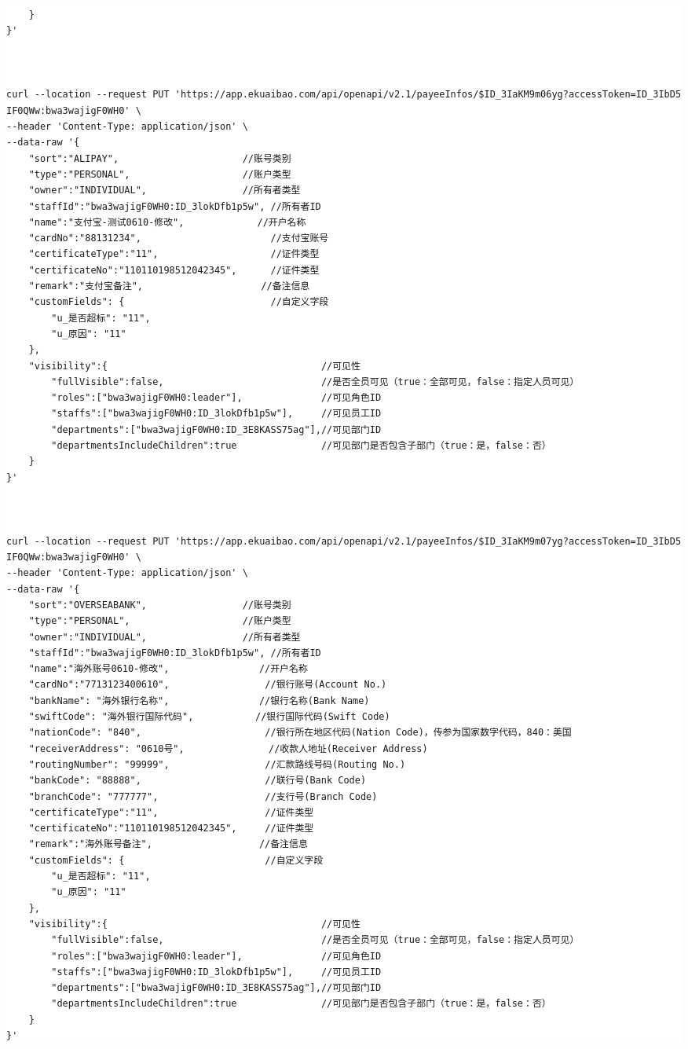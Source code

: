         }  
    }'  
    
    
    
    curl --location --request PUT 'https://app.ekuaibao.com/api/openapi/v2.1/payeeInfos/$ID_3IaKM9m06yg?accessToken=ID_3IbD5IF0QWw:bwa3wajigF0WH0' \  
    --header 'Content-Type: application/json' \  
    --data-raw '{  
        "sort":"ALIPAY",                      //账号类别          
        "type":"PERSONAL",                    //账户类型    
        "owner":"INDIVIDUAL",                 //所有者类型  
        "staffId":"bwa3wajigF0WH0:ID_3lokDfb1p5w", //所有者ID                                                
        "name":"支付宝-测试0610-修改",             //开户名称    
        "cardNo":"88131234",                       //支付宝账号  
        "certificateType":"11",                    //证件类型              
        "certificateNo":"110110198512042345",      //证件类型     
        "remark":"支付宝备注",                     //备注信息    
        "customFields": {                          //自定义字段    
            "u_是否超标": "11",  
            "u_原因": "11"  
        },  
        "visibility":{                                      //可见性  
            "fullVisible":false,                            //是否全员可见（true：全部可见，false：指定人员可见）  
            "roles":["bwa3wajigF0WH0:leader"],              //可见角色ID  
            "staffs":["bwa3wajigF0WH0:ID_3lokDfb1p5w"],     //可见员工ID  
            "departments":["bwa3wajigF0WH0:ID_3E8KASS75ag"],//可见部门ID  
            "departmentsIncludeChildren":true               //可见部门是否包含子部门（true：是，false：否）  
        }  
    }'  
    
    
    
    curl --location --request PUT 'https://app.ekuaibao.com/api/openapi/v2.1/payeeInfos/$ID_3IaKM9m07yg?accessToken=ID_3IbD5IF0QWw:bwa3wajigF0WH0' \  
    --header 'Content-Type: application/json' \  
    --data-raw '{  
        "sort":"OVERSEABANK",                 //账号类别          
        "type":"PERSONAL",                    //账户类型    
        "owner":"INDIVIDUAL",                 //所有者类型  
        "staffId":"bwa3wajigF0WH0:ID_3lokDfb1p5w", //所有者ID                                
        "name":"海外账号0610-修改",                //开户名称    
        "cardNo":"7713123400610",                 //银行账号(Account No.)  
        "bankName": "海外银行名称",                //银行名称(Bank Name)  
        "swiftCode": "海外银行国际代码",           //银行国际代码(Swift Code)  
        "nationCode": "840",                      //银行所在地区代码(Nation Code)，传参为国家数字代码，840：美国  
        "receiverAddress": "0610号",               //收款人地址(Receiver Address)  
        "routingNumber": "99999",                 //汇款路线号码(Routing No.)  
        "bankCode": "88888",                      //联行号(Bank Code)  
        "branchCode": "777777",                   //支行号(Branch Code)  
        "certificateType":"11",                   //证件类型              
        "certificateNo":"110110198512042345",     //证件类型     
        "remark":"海外账号备注",                   //备注信息        
        "customFields": {                         //自定义字段    
            "u_是否超标": "11",  
            "u_原因": "11"  
        },  
        "visibility":{                                      //可见性  
            "fullVisible":false,                            //是否全员可见（true：全部可见，false：指定人员可见）  
            "roles":["bwa3wajigF0WH0:leader"],              //可见角色ID  
            "staffs":["bwa3wajigF0WH0:ID_3lokDfb1p5w"],     //可见员工ID  
            "departments":["bwa3wajigF0WH0:ID_3E8KASS75ag"],//可见部门ID  
            "departmentsIncludeChildren":true               //可见部门是否包含子部门（true：是，false：否）  
        }  
    }'  
    